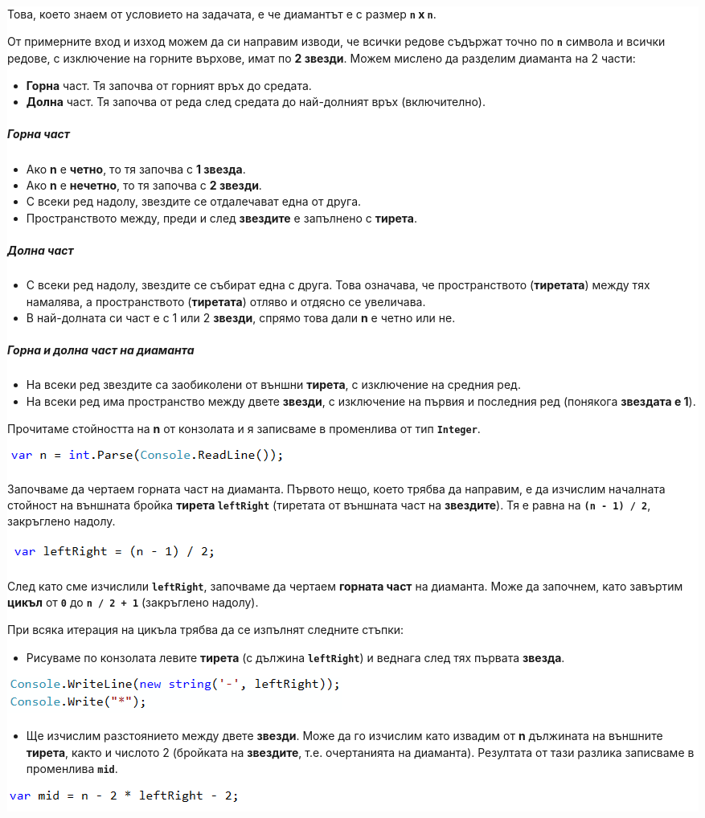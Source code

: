 Това, което знаем от условието на задачата, е че диамантът е с размер **`n` x `n`**.

От примерните вход и изход можем да си направим изводи, че всички редове съдържат точно по **`n`** символа и всички редове, с изключение на горните върхове, имат по **2 звезди**. Можем мислено да разделим диаманта на 2 части:
* **Горна** част. Тя започва от горният връх до средата.
* **Долна** част. Тя започва от реда след средата до най-долният връх (включително).

##### Горна част
* Ако **n** е **четно**, то тя започва с **1 звезда**.
* Ако **n** е **нечетно**, то тя започва с **2 звезди**.
* С всеки ред надолу, звездите се отдалечават една от друга.
* Пространството между, преди и след **звездите** е запълнено с **тирета**.

##### Долна част
* С всеки ред надолу, звездите се събират една с друга. Това означава, че пространството (**тиретата**) между тях намалява, а пространството (**тиретата**) отляво и отдясно се увеличава.
* В най-долната си част е с 1 или 2 **звезди**, спрямо това дали **n** е четно или не.

##### Горна и долна част на диаманта
* На всеки ред звездите са заобиколени от външни **тирета**, с изключение на средния ред.
* На всеки ред има пространство между двете **звезди**, с изключение на първия и последния ред (понякога **звездата е 1**).

Прочитаме стойността на **n** от конзолата и я записваме в променлива от тип **`Integer`**.  

![](assets/chapter-6-images/diamond/reading-input.PNG)

Започваме да чертаем горната част на диаманта. Първото нещо, което трябва да направим, е да изчислим началната стойност на външната бройка **тирета `leftRight`** (тиретата от външната част на **звездите**). Тя е равна на **`(n - 1) / 2`**, закръглено надолу.

![](assets/chapter-6-images/diamond/calculating-padding.PNG)

След като сме изчислили **`leftRight`**, започваме да чертаем **горната част** на диаманта. Може да започнем, като завъртим **цикъл** от **`0`** до **`n / 2 + 1`** (закръглено надолу).  

При всяка итерация на цикъла трябва да се изпълнят следните стъпки:
* Рисуваме по конзолата левите **тирета** (с дължина **`leftRight`**) и веднага след тях първата **звезда**.

![](assets/chapter-6-images/diamond/left-part-drawing.PNG)

* Ще изчислим разстоянието между двете **звезди**. Може да го изчислим като извадим от **n** дължината на външните **тирета**, както и числото 2 (бройката на **звездите**, т.е. очертанията на диаманта). Резултата от тази разлика записваме в променлива **`mid`**. 

![](assets/chapter-6-images/diamond/calculating-inner-padding.PNG)
